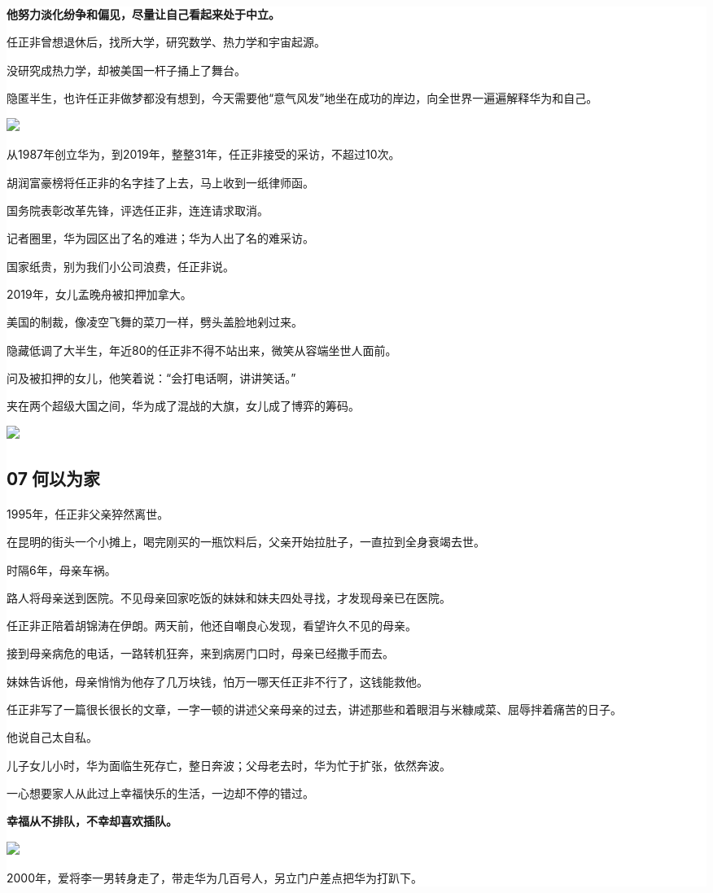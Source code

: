 **他努力淡化纷争和偏见，尽量让自己看起来处于中立。**

任正非曾想退休后，找所大学，研究数学、热力学和宇宙起源。

没研究成热力学，却被美国一杆子捅上了舞台。

隐匿半生，也许任正非做梦都没有想到，今天需要他“意气风发”地坐在成功的岸边，向全世界一遍遍解释华为和自己。

![](http://favorites.ren/assets/images/2020/it/fengwang/fengwang16.jpg) 

从1987年创立华为，到2019年，整整31年，任正非接受的采访，不超过10次。

胡润富豪榜将任正非的名字挂了上去，马上收到一纸律师函。

国务院表彰改革先锋，评选任正非，连连请求取消。

记者圈里，华为园区出了名的难进；华为人出了名的难采访。

国家纸贵，别为我们小公司浪费，任正非说。

2019年，女儿孟晚舟被扣押加拿大。

美国的制裁，像凌空飞舞的菜刀一样，劈头盖脸地剁过来。

隐藏低调了大半生，年近80的任正非不得不站出来，微笑从容端坐世人面前。

问及被扣押的女儿，他笑着说：“会打电话啊，讲讲笑话。”

夹在两个超级大国之间，华为成了混战的大旗，女儿成了博弈的筹码。

![](http://favorites.ren/assets/images/2020/it/fengwang/fengwang17.jpg) 

## 07 何以为家

1995年，任正非父亲猝然离世。

在昆明的街头一个小摊上，喝完刚买的一瓶饮料后，父亲开始拉肚子，一直拉到全身衰竭去世。

时隔6年，母亲车祸。

路人将母亲送到医院。不见母亲回家吃饭的妹妹和妹夫四处寻找，才发现母亲已在医院。

任正非正陪着胡锦涛在伊朗。两天前，他还自嘲良心发现，看望许久不见的母亲。

接到母亲病危的电话，一路转机狂奔，来到病房门口时，母亲已经撒手而去。

妹妹告诉他，母亲悄悄为他存了几万块钱，怕万一哪天任正非不行了，这钱能救他。

任正非写了一篇很长很长的文章，一字一顿的讲述父亲母亲的过去，讲述那些和着眼泪与米糠咸菜、屈辱拌着痛苦的日子。

他说自己太自私。

儿子女儿小时，华为面临生死存亡，整日奔波；父母老去时，华为忙于扩张，依然奔波。

一心想要家人从此过上幸福快乐的生活，一边却不停的错过。

**幸福从不排队，不幸却喜欢插队。**

![](http://favorites.ren/assets/images/2020/it/fengwang/fengwang18.jpg) 

2000年，爱将李一男转身走了，带走华为几百号人，另立门户差点把华为打趴下。
